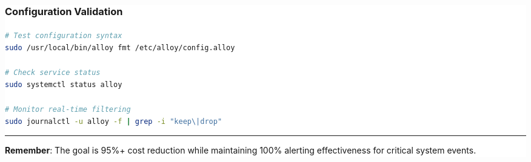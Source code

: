 ### Configuration Validation

```bash
# Test configuration syntax
sudo /usr/local/bin/alloy fmt /etc/alloy/config.alloy

# Check service status
sudo systemctl status alloy

# Monitor real-time filtering
sudo journalctl -u alloy -f | grep -i "keep\|drop"
```

---

**Remember**: The goal is 95%+ cost reduction while maintaining 100% alerting effectiveness for critical system events.